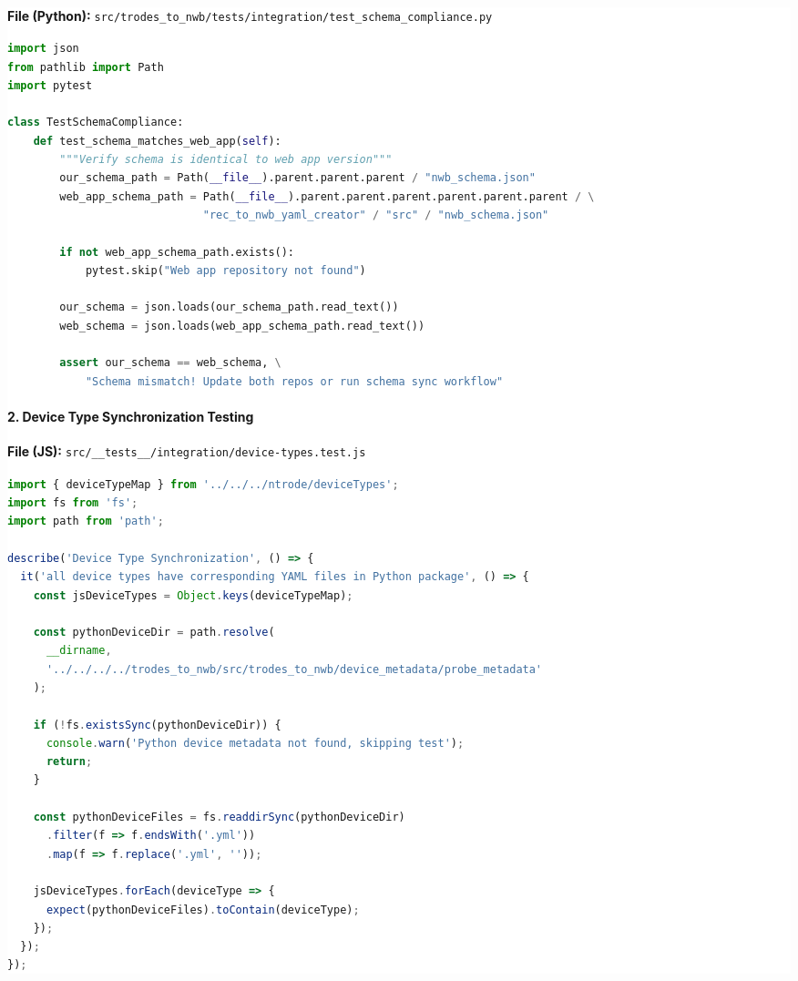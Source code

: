 **File (Python):** `src/trodes_to_nwb/tests/integration/test_schema_compliance.py`

```python
import json
from pathlib import Path
import pytest

class TestSchemaCompliance:
    def test_schema_matches_web_app(self):
        """Verify schema is identical to web app version"""
        our_schema_path = Path(__file__).parent.parent.parent / "nwb_schema.json"
        web_app_schema_path = Path(__file__).parent.parent.parent.parent.parent.parent / \
                              "rec_to_nwb_yaml_creator" / "src" / "nwb_schema.json"

        if not web_app_schema_path.exists():
            pytest.skip("Web app repository not found")

        our_schema = json.loads(our_schema_path.read_text())
        web_schema = json.loads(web_app_schema_path.read_text())

        assert our_schema == web_schema, \
            "Schema mismatch! Update both repos or run schema sync workflow"
```

#### 2. Device Type Synchronization Testing

**File (JS):** `src/__tests__/integration/device-types.test.js`

```javascript
import { deviceTypeMap } from '../../../ntrode/deviceTypes';
import fs from 'fs';
import path from 'path';

describe('Device Type Synchronization', () => {
  it('all device types have corresponding YAML files in Python package', () => {
    const jsDeviceTypes = Object.keys(deviceTypeMap);

    const pythonDeviceDir = path.resolve(
      __dirname,
      '../../../../trodes_to_nwb/src/trodes_to_nwb/device_metadata/probe_metadata'
    );

    if (!fs.existsSync(pythonDeviceDir)) {
      console.warn('Python device metadata not found, skipping test');
      return;
    }

    const pythonDeviceFiles = fs.readdirSync(pythonDeviceDir)
      .filter(f => f.endsWith('.yml'))
      .map(f => f.replace('.yml', ''));

    jsDeviceTypes.forEach(deviceType => {
      expect(pythonDeviceFiles).toContain(deviceType);
    });
  });
});
```
